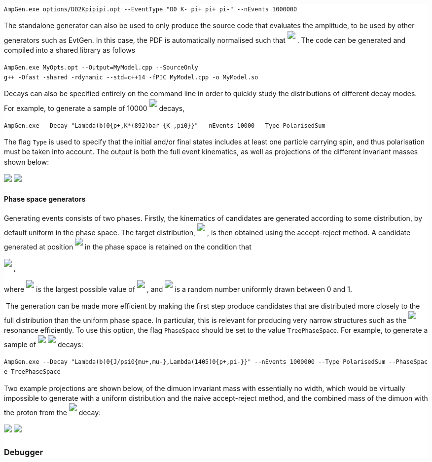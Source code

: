 ```shell
AmpGen.exe options/D02Kpipipi.opt --EventType "D0 K- pi+ pi+ pi-" --nEvents 1000000
```

The standalone generator can also be used to only produce the source code that evaluates the amplitude, to be used by other generators such as EvtGen. In this case, the PDF is automatically normalised such that  <img src="doc/figs/tex/fig22.svg" style="height:2ex;margin-bottom:+1ex" />  . The code can be generated and compiled into a shared library as follows
```shell
AmpGen.exe MyOpts.opt --Output=MyModel.cpp --SourceOnly
g++ -Ofast -shared -rdynamic --std=c++14 -fPIC MyModel.cpp -o MyModel.so
```
Decays can also be specified entirely on the command line in order to quickly study the distributions of different decay modes. For example, to generate a sample of 10000   <img src="doc/figs/tex/fig23.svg" style="height:2ex;margin-bottom:+1ex" />   decays, 

```shell
AmpGen.exe --Decay "Lambda(b)0{p+,K*(892)bar-{K-,pi0}}" --nEvents 10000 --Type PolarisedSum 
```

The flag `Type` is used to specify that the initial and/or final states includes at least one particle carrying spin, and thus polarisation must be taken into account. The output is both the full event kinematics, as well as projections of the different invariant masses shown below:

<p align="center">
<div>
<img src="doc/figs/lb2pKpi_s01.svg" width=300/>
<img src="doc/figs/lb2pKpi_s02.svg" width=300 />
</div>
</p>

#### Phase space generators

Generating events consists of two phases. Firstly, the kinematics of candidates are generated according to some distribution, by default uniform in the phase space.  The target distribution,  <img src="doc/figs/tex/fig24.svg" style="height:2ex;margin-bottom:+1ex" />  , is then obtained using the accept-reject method. A candidate generated at position  <img src="doc/figs/tex/fig25.svg" style="height:2ex;margin-bottom:+1ex" />  in the phase space is retained on the condition that 

  <img src="doc/figs/tex/fig26.svg" style="height:2ex;margin-bottom:+1ex" /> ,

where  <img src="doc/figs/tex/fig27.svg" style="height:2ex;margin-bottom:+1ex" />  is the largest possible value of  <img src="doc/figs/tex/fig28.svg" style="height:2ex;margin-bottom:+1ex" />  , and  <img src="doc/figs/tex/fig29.svg" style="height:2ex;margin-bottom:+1ex" />  is a random number uniformly drawn between 0 and 1. 

​	The generation can be made more efficient by making the first step produce candidates that are distributed more closely to the full distribution than the uniform phase space. In particular, this is relevant for producing very narrow structures such as the  <img src="doc/figs/tex/fig30.svg" style="height:2ex;margin-bottom:+1ex" />  resonance efficiently. To use this option, the flag `PhaseSpace` should be set to the value `TreePhaseSpace`. For example, to generate a sample of  <img src="doc/figs/tex/fig31.svg" style="height:2ex;margin-bottom:+1ex" />    <img src="doc/figs/tex/fig32.svg" style="height:2ex;margin-bottom:+1ex" />  decays: 

```shell
AmpGen.exe --Decay "Lambda(b)0{J/psi0{mu+,mu-},Lambda(1405)0{p+,pi-}}" --nEvents 1000000 --Type PolarisedSum --PhaseSpace TreePhaseSpace
```

Two example projections are shown below, of the dimuon invariant mass with essentially no width, which would be virtually impossible to generate with a uniform distribution and the naive accept-reject method, and the combined mass of the dimuon with the proton from the  <img src="doc/figs/tex/fig33.svg" style="height:2ex;margin-bottom:+1ex" />  decay:

<p align="center">
<div>
<img src="doc/figs/lb2jspiL_s01.svg" width=300 />
<img src="doc/figs/lb2jspiL_s012.svg" width=300 />
</div>
</p>

### Debugger 
